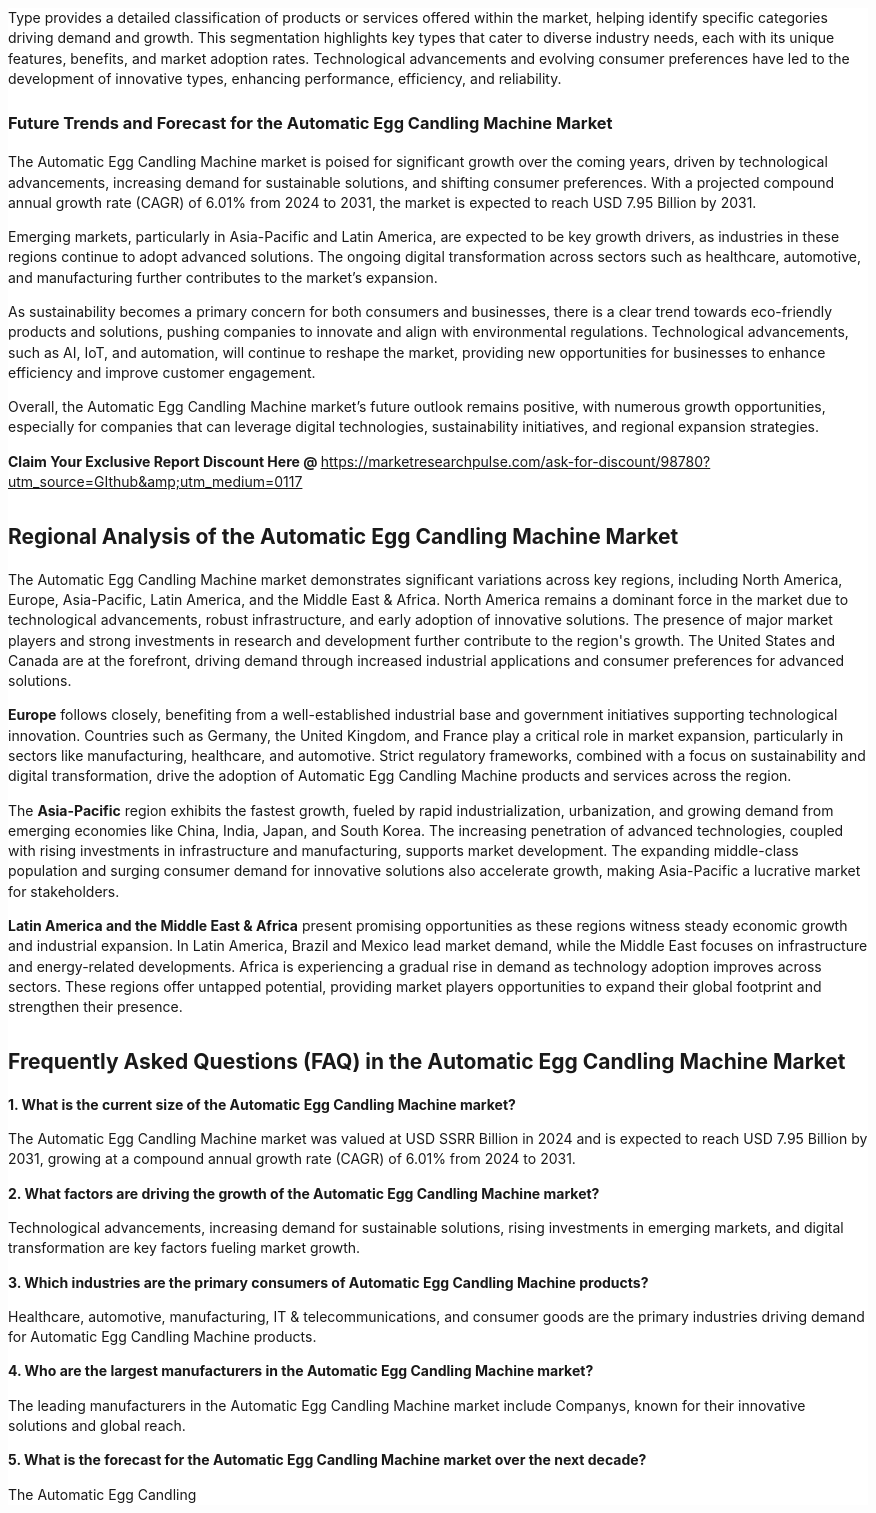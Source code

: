 Type provides a detailed classification of products or services offered within the market, helping identify specific categories driving demand and growth. This segmentation highlights key types that cater to diverse industry needs, each with its unique features, benefits, and market adoption rates. Technological advancements and evolving consumer preferences have led to the development of innovative types, enhancing performance, efficiency, and reliability.</p><h3>Future Trends and Forecast for the Automatic Egg Candling Machine Market</h3><p>The Automatic Egg Candling Machine market is poised for significant growth over the coming years, driven by technological advancements, increasing demand for sustainable solutions, and shifting consumer preferences. With a projected compound annual growth rate (CAGR) of 6.01% from 2024 to 2031, the market is expected to reach USD 7.95 Billion by 2031.</p><p>Emerging markets, particularly in Asia-Pacific and Latin America, are expected to be key growth drivers, as industries in these regions continue to adopt advanced solutions. The ongoing digital transformation across sectors such as healthcare, automotive, and manufacturing further contributes to the market&rsquo;s expansion.</p><p>As sustainability becomes a primary concern for both consumers and businesses, there is a clear trend towards eco-friendly products and solutions, pushing companies to innovate and align with environmental regulations. Technological advancements, such as AI, IoT, and automation, will continue to reshape the market, providing new opportunities for businesses to enhance efficiency and improve customer engagement.</p><p>Overall, the Automatic Egg Candling Machine market&rsquo;s future outlook remains positive, with numerous growth opportunities, especially for companies that can leverage digital technologies, sustainability initiatives, and regional expansion strategies.</p><p><strong>Claim Your Exclusive Report Discount Here @ </strong><a href="https://marketresearchpulse.com/ask-for-discount/98780?utm_source=GIthub&amp;utm_medium=0117">https://marketresearchpulse.com/ask-for-discount/98780?utm_source=GIthub&amp;utm_medium=0117</a></p><h2><strong>Regional Analysis of the Automatic Egg Candling Machine Market</strong></h2><p>The Automatic Egg Candling Machine market demonstrates significant variations across key regions, including North America, Europe, Asia-Pacific, Latin America, and the Middle East &amp; Africa. North America remains a dominant force in the market due to technological advancements, robust infrastructure, and early adoption of innovative solutions. The presence of major market players and strong investments in research and development further contribute to the region's growth. The United States and Canada are at the forefront, driving demand through increased industrial applications and consumer preferences for advanced solutions.</p><p><strong>Europe</strong> follows closely, benefiting from a well-established industrial base and government initiatives supporting technological innovation. Countries such as Germany, the United Kingdom, and France play a critical role in market expansion, particularly in sectors like manufacturing, healthcare, and automotive. Strict regulatory frameworks, combined with a focus on sustainability and digital transformation, drive the adoption of Automatic Egg Candling Machine products and services across the region.</p><p>The <strong>Asia-Pacific</strong> region exhibits the fastest growth, fueled by rapid industrialization, urbanization, and growing demand from emerging economies like China, India, Japan, and South Korea. The increasing penetration of advanced technologies, coupled with rising investments in infrastructure and manufacturing, supports market development. The expanding middle-class population and surging consumer demand for innovative solutions also accelerate growth, making Asia-Pacific a lucrative market for stakeholders.</p><p><strong>Latin America and the Middle East &amp; Africa</strong> present promising opportunities as these regions witness steady economic growth and industrial expansion. In Latin America, Brazil and Mexico lead market demand, while the Middle East focuses on infrastructure and energy-related developments. Africa is experiencing a gradual rise in demand as technology adoption improves across sectors. These regions offer untapped potential, providing market players opportunities to expand their global footprint and strengthen their presence.</p><h2><strong>Frequently Asked Questions (FAQ) in the Automatic Egg Candling Machine Market</strong></h2><p><strong>1. What is the current size of the Automatic Egg Candling Machine market?</strong></p><p>The Automatic Egg Candling Machine market was valued at USD SSRR Billion in 2024 and is expected to reach USD 7.95 Billion by 2031, growing at a compound annual growth rate (CAGR) of 6.01% from 2024 to 2031.</p><p><strong>2. What factors are driving the growth of the Automatic Egg Candling Machine market?</strong></p><p>Technological advancements, increasing demand for sustainable solutions, rising investments in emerging markets, and digital transformation are key factors fueling market growth.</p><p><strong>3. Which industries are the primary consumers of Automatic Egg Candling Machine products?</strong></p><p>Healthcare, automotive, manufacturing, IT &amp; telecommunications, and consumer goods are the primary industries driving demand for Automatic Egg Candling Machine products.</p><p><strong>4. Who are the largest manufacturers in the Automatic Egg Candling Machine market?</strong></p><p>The leading manufacturers in the Automatic Egg Candling Machine market include Companys, known for their innovative solutions and global reach.</p><p><strong>5. What is the forecast for the Automatic Egg Candling Machine market over the next decade?</strong></p><p>The Automatic Egg Candling